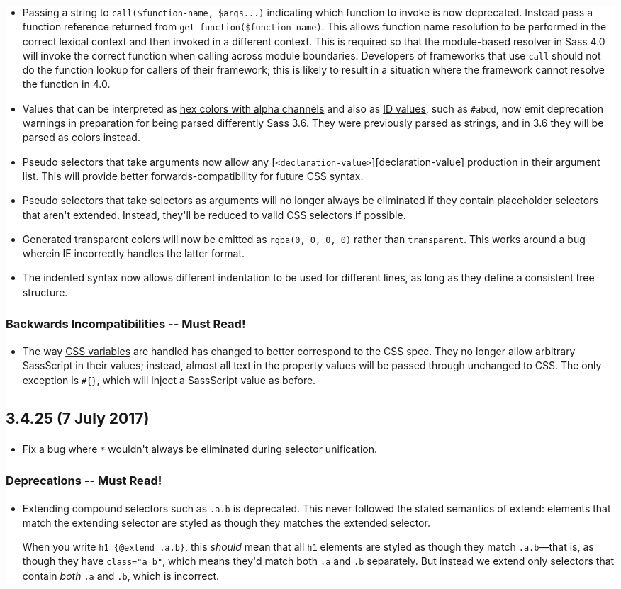 * Passing a string to `call($function-name, $args...)` indicating which
  function to invoke is now deprecated. Instead pass a function reference
  returned from `get-function($function-name)`.  This allows function name
  resolution to be performed in the correct lexical context and then
  invoked in a different context. This is required so that the
  module-based resolver in Sass 4.0 will invoke the correct function when
  calling across module boundaries. Developers of frameworks that use
  `call` should not do the function lookup for callers of their framework;
  this is likely to result in a situation where the framework cannot
  resolve the function in 4.0.

* Values that can be interpreted as
  [hex colors with alpha channels][hex alpha spec] and also as
  [ID values][directional focus spec], such as `#abcd`, now emit deprecation
  warnings in preparation for being parsed differently Sass 3.6. They were
  previously parsed as strings, and in 3.6 they will be parsed as colors
  instead.

* Pseudo selectors that take arguments now allow any
  [`<declaration-value>`][declaration-value] production in their argument list.
  This will provide better forwards-compatibility for future CSS syntax.

* Pseudo selectors that take selectors as arguments will no longer always be
  eliminated if they contain placeholder selectors that aren't extended.
  Instead, they'll be reduced to valid CSS selectors if possible.

* Generated transparent colors will now be emitted as `rgba(0, 0, 0, 0)` rather
  than `transparent`. This works around a bug wherein IE incorrectly handles the
  latter format.

* The indented syntax now allows different indentation to be used for different
  lines, as long as they define a consistent tree structure.

[hex alpha spec]: https://drafts.csswg.org/css-color/#hex-notation
[directional focus spec]: https://www.w3.org/TR/css-ui-3/#nav-dir

### Backwards Incompatibilities -- Must Read!

* The way [CSS variables][] are handled has changed to better correspond to the
  CSS spec. They no longer allow arbitrary SassScript in their values; instead,
  almost all text in the property values will be passed through unchanged to
  CSS. The only exception is `#{}`, which will inject a SassScript value as
  before.

## 3.4.25 (7 July 2017)

* Fix a bug where `*` wouldn't always be eliminated during selector unification.

### Deprecations -- Must Read!

* Extending compound selectors such as `.a.b` is deprecated. This never followed
  the stated semantics of extend: elements that match the extending selector are
  styled as though they matches the extended selector.

  When you write `h1 {@extend .a.b}`, this *should* mean that all `h1` elements
  are styled as though they match `.a.b`—that is, as though they have `class="a
  b"`, which means they'd match both `.a` and `.b` separately. But instead we
  extend only selectors that contain *both* `.a` and `.b`, which is incorrect.


[color functions]: http://sass-lang.com/documentation/Sass/Script/Functions.html#other_color_functions
[Ruby deprecation]: http://blog.sass-lang.com/posts/560719
[CSS variables]: https://www.w3.org/TR/css-variables/
[interp-blog]: http://sass.logdown.com/posts/308328-cleaning-up-interpolation
[interp-issue]: https://github.com/sass/sass/issues/1778
[alpha value]: http://dev.w3.org/csswg/css-color/#typedef-alpha-value
[data error]: http://www.freebsd.org/cgi/man.cgi?query=sysexits
[encodings level 3]: http://www.w3.org/TR/2013/WD-css-syntax-3-20130919/#determine-the-fallback-encoding
[issue 1239]: https://github.com/nex3/sass/issues/1239
[source maps]: https://docs.google.com/document/d/1U1RGAehQwRypUTovF1KRlpiOFze0b-_2gc6fAH0KY0k/edit?hl=en_US&pli=1&pli=1
[cc bug]: http://jes.st/2013/ie7s-css-breaking-content-counter-bug/
[pru]: http://paulirish.com/2010/the-protocol-relative-url/
[filter]: https://dvcs.w3.org/hg/FXTF/raw-file/tip/filters/index.html